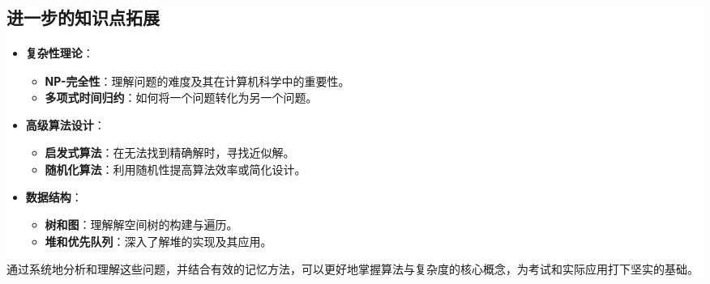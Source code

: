 ## 进一步的知识点拓展

- **复杂性理论**：
  - **NP-完全性**：理解问题的难度及其在计算机科学中的重要性。
  - **多项式时间归约**：如何将一个问题转化为另一个问题。

- **高级算法设计**：
  - **启发式算法**：在无法找到精确解时，寻找近似解。
  - **随机化算法**：利用随机性提高算法效率或简化设计。

- **数据结构**：
  - **树和图**：理解解空间树的构建与遍历。
  - **堆和优先队列**：深入了解堆的实现及其应用。

通过系统地分析和理解这些问题，并结合有效的记忆方法，可以更好地掌握算法与复杂度的核心概念，为考试和实际应用打下坚实的基础。
